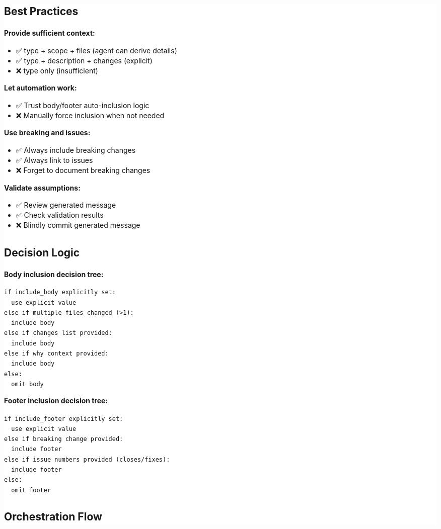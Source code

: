 ```bash
```

## Best Practices

**Provide sufficient context:**
- ✅ type + scope + files (agent can derive details)
- ✅ type + description + changes (explicit)
- ❌ type only (insufficient)

**Let automation work:**
- ✅ Trust body/footer auto-inclusion logic
- ❌ Manually force inclusion when not needed

**Use breaking and issues:**
- ✅ Always include breaking changes
- ✅ Always link to issues
- ❌ Forget to document breaking changes

**Validate assumptions:**
- ✅ Review generated message
- ✅ Check validation results
- ❌ Blindly commit generated message

## Decision Logic

**Body inclusion decision tree:**
```
if include_body explicitly set:
  use explicit value
else if multiple files changed (>1):
  include body
else if changes list provided:
  include body
else if why context provided:
  include body
else:
  omit body
```

**Footer inclusion decision tree:**
```
if include_footer explicitly set:
  use explicit value
else if breaking change provided:
  include footer
else if issue numbers provided (closes/fixes):
  include footer
else:
  omit footer
```

## Orchestration Flow
